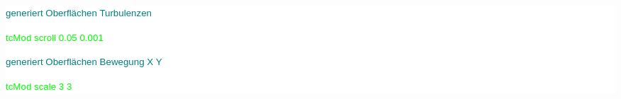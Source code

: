  </td>
  <td bordercolordark="#808080" bordercolorlight="#C0C0C0" style="mso-border-top-alt: solid windowtext .5pt; border-left: .5pt solid windowtext; border-right: .5pt solid windowtext; border-top-style: none; border-top-width: medium; border-bottom: .5pt solid windowtext; padding-left: 3.5pt; padding-right: 3.5pt; padding-top: 0cm; padding-bottom: 0cm" valign="top" width="822">
   <font color="#008080" face="Arial" size="2">
    <span lang="EN-US" style="font-size: 10.0pt; mso-ansi-language: EN-US">
     generiert
      Oberflächen Turbulenzen
    </span>
   </font>
  </td>
 </tr>
 <tr>
  <td bordercolordark="#808080" bordercolorlight="#C0C0C0" style="mso-border-top-alt: solid windowtext .5pt; border-left: .5pt solid windowtext; border-right: .5pt solid windowtext; border-top-style: none; border-top-width: medium; border-bottom: .5pt solid windowtext; padding-left: 3.5pt; padding-right: 3.5pt; padding-top: 0cm; padding-bottom: 0cm" valign="top" width="559">
   <p class="MsoNormal" style="mso-layout-grid-align:none;text-autospace:none">
    <font color="#00FF00" face="Arial">
     <span lang="EN-US" style="font-size: 10.0pt; mso-ansi-language: EN-US">
      <span style="mso-spacerun: yes">
      </span>
      <span style="mso-tab-count:
  1">
      </span>
      tcMod scroll 0.05 0.001
      <o:p>
      </o:p>
     </span>
    </font>
   </p>
  </td>
  <td bordercolordark="#808080" bordercolorlight="#C0C0C0" style="mso-border-top-alt: solid windowtext .5pt; border-left: .5pt solid windowtext; border-right: .5pt solid windowtext; border-top-style: none; border-top-width: medium; border-bottom: .5pt solid windowtext; padding-left: 3.5pt; padding-right: 3.5pt; padding-top: 0cm; padding-bottom: 0cm" valign="top" width="822">
   <font color="#008080" face="Arial" size="2">
    <span lang="EN-US" style="font-size: 10.0pt; mso-ansi-language: EN-US">
     generiert
      Oberflächen Bewegung X Y
    </span>
   </font>
  </td>
 </tr>
 <tr>
  <td bordercolordark="#808080" bordercolorlight="#C0C0C0" style="mso-border-top-alt: solid windowtext .5pt; border-left: .5pt solid windowtext; border-right: .5pt solid windowtext; border-top-style: none; border-top-width: medium; border-bottom: .5pt solid windowtext; padding-left: 3.5pt; padding-right: 3.5pt; padding-top: 0cm; padding-bottom: 0cm" valign="top" width="559">
   <p class="MsoNormal" style="mso-layout-grid-align:none;text-autospace:none">
    <font color="#00FF00" face="Arial">
     <span lang="EN-US" style="font-size: 10.0pt; mso-ansi-language: EN-US">
      <span style="mso-spacerun: yes">
      </span>
      <span style="mso-tab-count:
  1">
      </span>
      tcMod scale 3 3
      <o:p>
      </o:p>
     </span>
    </font>
   </p>